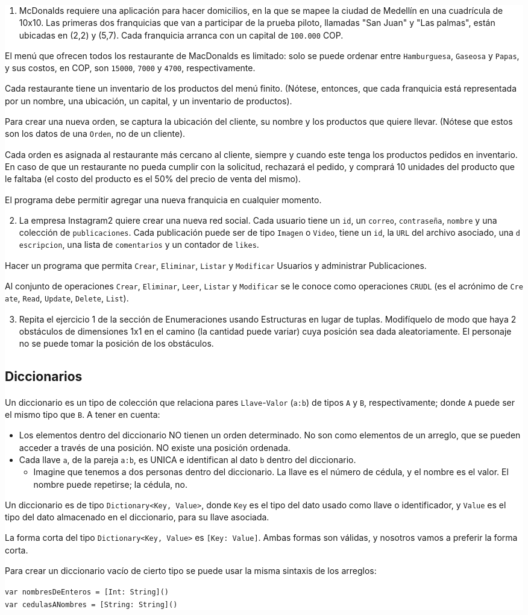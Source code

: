 1. McDonalds requiere una aplicación para hacer domicilios, en la que se mapee la ciudad de Medellín en una cuadrícula de 10x10. Las primeras dos franquicias que van a participar de la prueba piloto, llamadas "San Juan" y "Las palmas", están ubicadas en (2,2) y (5,7). Cada franquicia arranca con un capital de `100.000` COP.

El menú que ofrecen todos los restaurante de MacDonalds es limitado: solo se puede ordenar entre `Hamburguesa`, `Gaseosa` y `Papas`, y sus costos, en COP, son `15000`, `7000` y `4700`, respectivamente.

Cada restaurante tiene un inventario de los productos del menú finito. (Nótese, entonces, que cada franquicia está representada por un nombre, una ubicación, un capital, y un inventario de productos).

Para crear una nueva orden, se captura la ubicación del cliente, su nombre y los productos que quiere llevar. (Nótese que estos son los datos de una `Orden`, no de un cliente).

Cada orden es asignada al restaurante más cercano al cliente, siempre y cuando este tenga los productos pedidos en inventario. En caso de que un restaurante no pueda cumplir con la solicitud, rechazará el pedido, y comprará 10 unidades del producto que le faltaba (el costo del producto es el 50% del precio de venta del mismo).

El programa debe permitir agregar una nueva franquicia en cualquier momento.

2. La empresa Instagram2 quiere crear una nueva red social. Cada usuario tiene un `id`, un `correo`, `contraseña`, `nombre` y una colección de `publicaciones`. Cada publicación puede ser de tipo `Imagen` o `Video`, tiene un `id`, la `URL` del archivo asociado, una `descripcion`, una lista de `comentarios` y un contador de `likes`.

Hacer un programa que permita `Crear`, `Eliminar`, `Listar` y `Modificar` Usuarios y administrar Publicaciones.

Al conjunto de operaciones `Crear`, `Eliminar`, `Leer`, `Listar` y `Modificar` se le conoce como operaciones `CRUDL` (es el acrónimo de `Create`, `Read`, `Update`, `Delete`, `List`).

3. Repita el ejercicio 1 de la sección de Enumeraciones usando Estructuras en lugar de tuplas. Modifíquelo de modo que haya 2 obstáculos de dimensiones 1x1 en el camino (la cantidad puede variar) cuya posición sea dada aleatoriamente. El personaje no se puede tomar la posición de los obstáculos.

## Diccionarios

Un diccionario es un tipo de colección que relaciona pares `Llave`-`Valor` (`a:b`) de tipos `A` y `B`, respectivamente; donde `A` puede ser el mismo tipo que `B`. A tener en cuenta:
* Los elementos dentro del diccionario NO tienen un orden determinado. No son como elementos de un arreglo, que se pueden acceder a través de una posición. NO existe una posición ordenada.
* Cada llave `a`, de la pareja `a:b`, es UNICA e identifican al dato `b` dentro del diccionario.
    * Imagine que tenemos a dos personas dentro del diccionario. La llave es el número de cédula, y el nombre es el valor. El nombre puede repetirse; la cédula, no.
    
Un diccionario es de tipo `Dictionary<Key, Value>`, donde `Key` es el tipo del dato usado como llave o identificador, y `Value` es el tipo del dato almacenado en el diccionario, para su llave asociada.

La forma corta del tipo `Dictionary<Key, Value>` es `[Key: Value]`. Ambas formas son válidas, y nosotros vamos a preferir la forma corta.

Para crear un diccionario vacío de cierto tipo se puede usar la misma sintaxis de los arreglos:
```
var nombresDeEnteros = [Int: String]()
var cedulasANombres = [String: String]()
```
